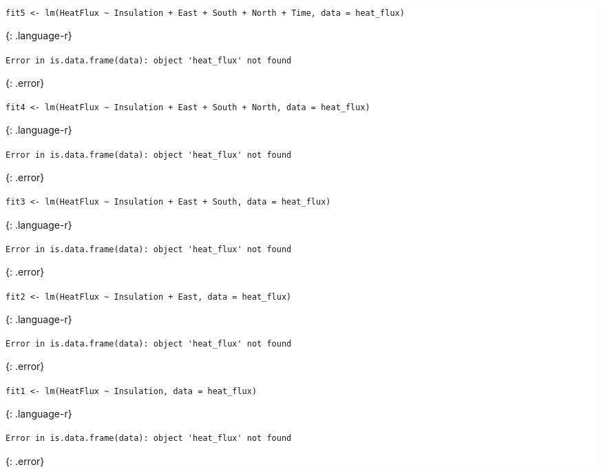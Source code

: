 
~~~
fit5 <- lm(HeatFlux ~ Insulation + East + South + North + Time, data = heat_flux)
~~~
{: .language-r}



~~~
Error in is.data.frame(data): object 'heat_flux' not found
~~~
{: .error}



~~~
fit4 <- lm(HeatFlux ~ Insulation + East + South + North, data = heat_flux)
~~~
{: .language-r}



~~~
Error in is.data.frame(data): object 'heat_flux' not found
~~~
{: .error}



~~~
fit3 <- lm(HeatFlux ~ Insulation + East + South, data = heat_flux)
~~~
{: .language-r}



~~~
Error in is.data.frame(data): object 'heat_flux' not found
~~~
{: .error}



~~~
fit2 <- lm(HeatFlux ~ Insulation + East, data = heat_flux)
~~~
{: .language-r}



~~~
Error in is.data.frame(data): object 'heat_flux' not found
~~~
{: .error}



~~~
fit1 <- lm(HeatFlux ~ Insulation, data = heat_flux)
~~~
{: .language-r}



~~~
Error in is.data.frame(data): object 'heat_flux' not found
~~~
{: .error}

